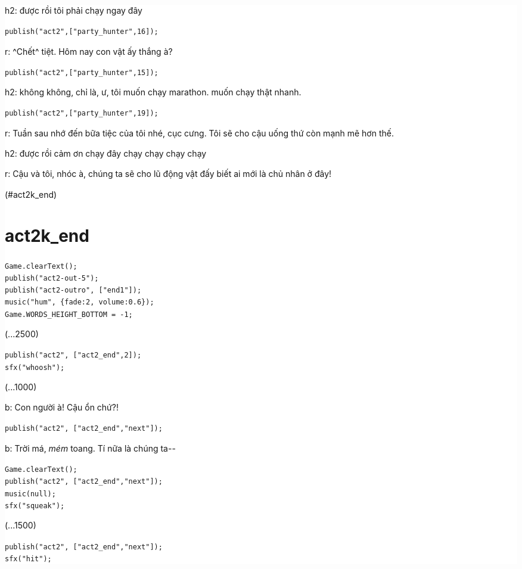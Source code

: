 h2: được rồi tôi phải chạy ngay đây

`publish("act2",["party_hunter",16]);`

r: ^Chết^ tiệt. Hôm nay con vật ấy thắng à?

`publish("act2",["party_hunter",15]);`

h2: không không, chỉ là, ư, tôi muốn chạy marathon. muốn chạy thật nhanh.

`publish("act2",["party_hunter",19]);`

r: Tuần sau nhớ đến bữa tiệc của tôi nhé, cục cưng. Tôi sẽ cho cậu uống thứ còn mạnh mẽ hơn thế.

h2: được rồi cảm ơn chạy đây chạy chạy chạy chạy

r: Cậu và tôi, nhóc à, chúng ta sẽ cho lũ động vật đấy biết ai mới là chủ nhân ở đây!

(#act2k_end)

# act2k_end

```
Game.clearText();
publish("act2-out-5");
publish("act2-outro", ["end1"]);
music("hum", {fade:2, volume:0.6});
Game.WORDS_HEIGHT_BOTTOM = -1;
```

(...2500)

```
publish("act2", ["act2_end",2]);
sfx("whoosh");
```

(...1000)

b: Con người à! Cậu ổn chứ?!

```
publish("act2", ["act2_end","next"]);
```

b: Trời má, *mém* toang. Tí nữa là chúng ta--

```
Game.clearText();
publish("act2", ["act2_end","next"]);
music(null);
sfx("squeak");
```

(...1500)

```
publish("act2", ["act2_end","next"]);
sfx("hit");
```
